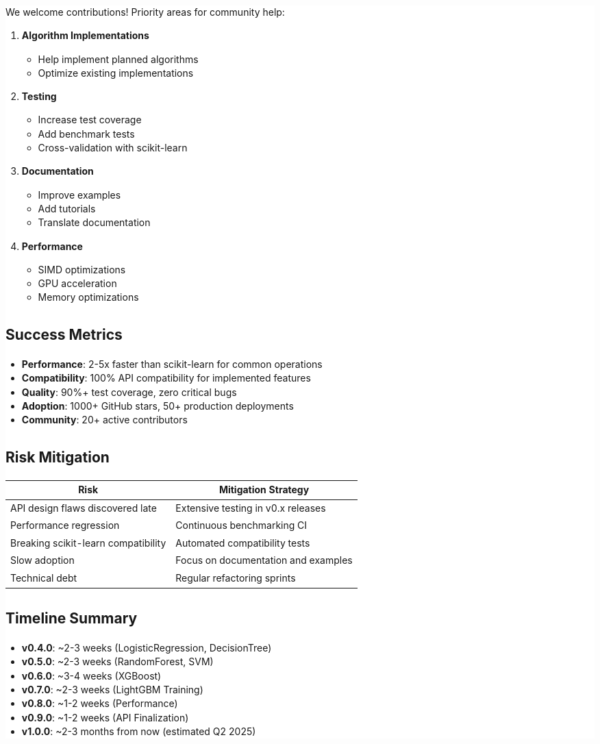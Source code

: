 We welcome contributions! Priority areas for community help:

1. **Algorithm Implementations**
   - Help implement planned algorithms
   - Optimize existing implementations

2. **Testing**
   - Increase test coverage
   - Add benchmark tests
   - Cross-validation with scikit-learn

3. **Documentation**
   - Improve examples
   - Add tutorials
   - Translate documentation

4. **Performance**
   - SIMD optimizations
   - GPU acceleration
   - Memory optimizations

## Success Metrics

- **Performance**: 2-5x faster than scikit-learn for common operations
- **Compatibility**: 100% API compatibility for implemented features
- **Quality**: 90%+ test coverage, zero critical bugs
- **Adoption**: 1000+ GitHub stars, 50+ production deployments
- **Community**: 20+ active contributors

## Risk Mitigation

| Risk | Mitigation Strategy |
|------|-------------------|
| API design flaws discovered late | Extensive testing in v0.x releases |
| Performance regression | Continuous benchmarking CI |
| Breaking scikit-learn compatibility | Automated compatibility tests |
| Slow adoption | Focus on documentation and examples |
| Technical debt | Regular refactoring sprints |

## Timeline Summary

- **v0.4.0**: ~2-3 weeks (LogisticRegression, DecisionTree)
- **v0.5.0**: ~2-3 weeks (RandomForest, SVM)
- **v0.6.0**: ~3-4 weeks (XGBoost)
- **v0.7.0**: ~2-3 weeks (LightGBM Training)
- **v0.8.0**: ~1-2 weeks (Performance)
- **v0.9.0**: ~1-2 weeks (API Finalization)
- **v1.0.0**: ~2-3 months from now (estimated Q2 2025)
